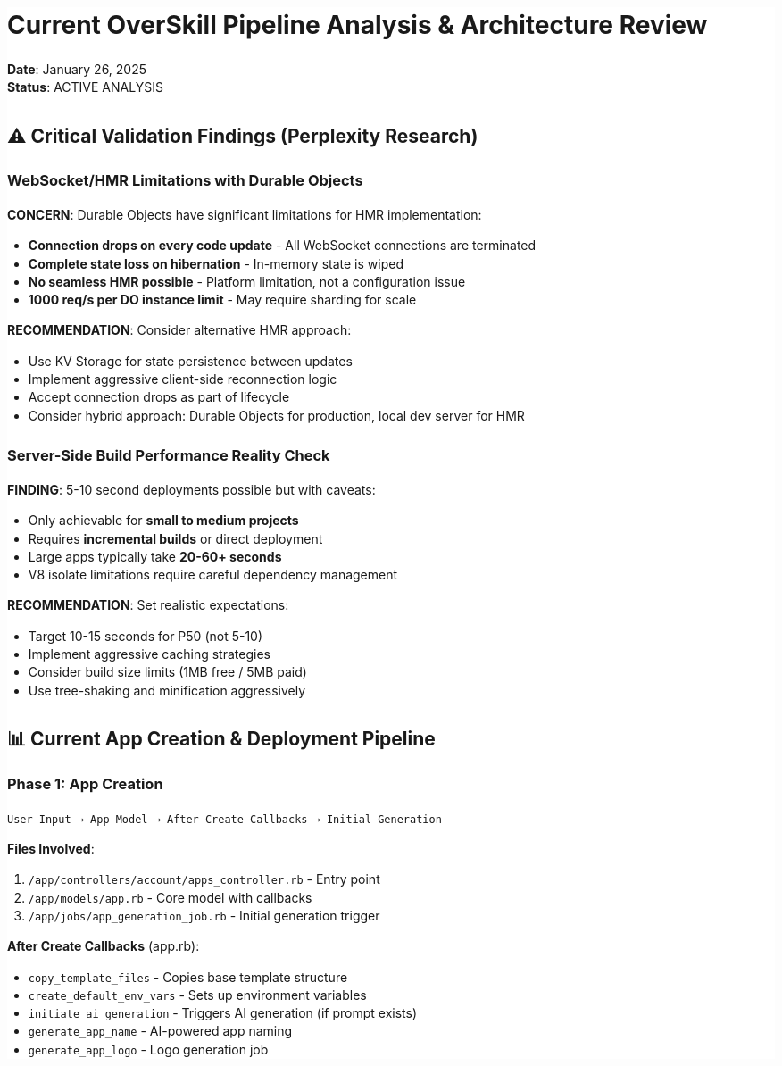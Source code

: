 # Current OverSkill Pipeline Analysis & Architecture Review
**Date**: January 26, 2025  
**Status**: ACTIVE ANALYSIS

## ⚠️ Critical Validation Findings (Perplexity Research)

### WebSocket/HMR Limitations with Durable Objects
**CONCERN**: Durable Objects have significant limitations for HMR implementation:
- **Connection drops on every code update** - All WebSocket connections are terminated
- **Complete state loss on hibernation** - In-memory state is wiped
- **No seamless HMR possible** - Platform limitation, not a configuration issue
- **1000 req/s per DO instance limit** - May require sharding for scale

**RECOMMENDATION**: Consider alternative HMR approach:
- Use KV Storage for state persistence between updates
- Implement aggressive client-side reconnection logic
- Accept connection drops as part of lifecycle
- Consider hybrid approach: Durable Objects for production, local dev server for HMR

### Server-Side Build Performance Reality Check
**FINDING**: 5-10 second deployments possible but with caveats:
- Only achievable for **small to medium projects**
- Requires **incremental builds** or direct deployment
- Large apps typically take **20-60+ seconds**
- V8 isolate limitations require careful dependency management

**RECOMMENDATION**: Set realistic expectations:
- Target 10-15 seconds for P50 (not 5-10)
- Implement aggressive caching strategies
- Consider build size limits (1MB free / 5MB paid)
- Use tree-shaking and minification aggressively

## 📊 Current App Creation & Deployment Pipeline

### Phase 1: App Creation
```
User Input → App Model → After Create Callbacks → Initial Generation
```

**Files Involved**:
1. `/app/controllers/account/apps_controller.rb` - Entry point
2. `/app/models/app.rb` - Core model with callbacks
3. `/app/jobs/app_generation_job.rb` - Initial generation trigger

**After Create Callbacks** (app.rb):
- `copy_template_files` - Copies base template structure
- `create_default_env_vars` - Sets up environment variables
- `initiate_ai_generation` - Triggers AI generation (if prompt exists)
- `generate_app_name` - AI-powered app naming
- `generate_app_logo` - Logo generation job
